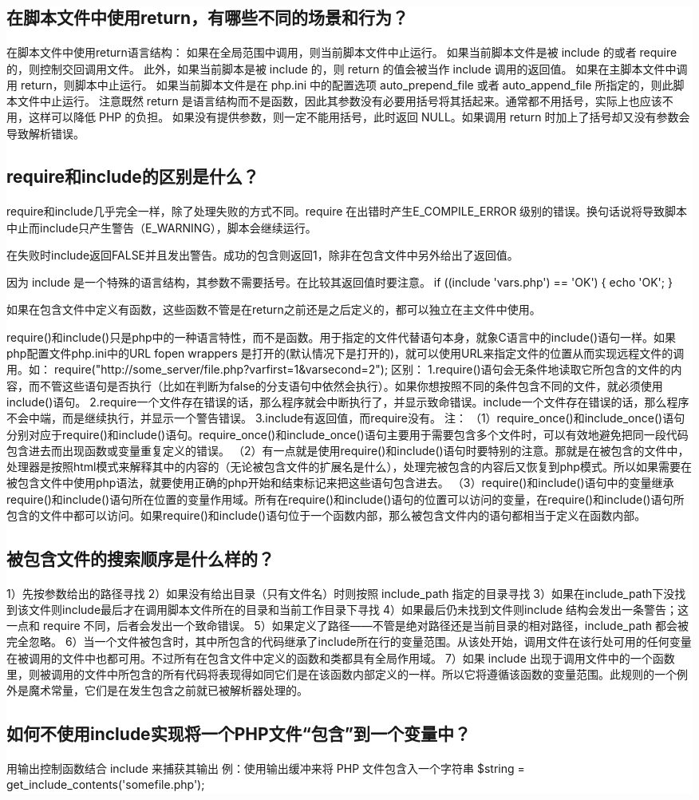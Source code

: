 ## 在脚本文件中使用return，有哪些不同的场景和行为？
在脚本文件中使用return语言结构：
如果在全局范围中调用，则当前脚本文件中止运行。
如果当前脚本文件是被 include 的或者 require 的，则控制交回调用文件。
此外，如果当前脚本是被 include 的，则 return 的值会被当作 include 调用的返回值。
如果在主脚本文件中调用 return，则脚本中止运行。
如果当前脚本文件是在 php.ini 中的配置选项 auto_prepend_file 或者 auto_append_file 所指定的，则此脚本文件中止运行。 
注意既然 return 是语言结构而不是函数，因此其参数没有必要用括号将其括起来。通常都不用括号，实际上也应该不用，这样可以降低 PHP 的负担。 如果没有提供参数，则一定不能用括号，此时返回 NULL。如果调用 return 时加上了括号却又没有参数会导致解析错误。

## require和include的区别是什么？
require和include几乎完全一样，除了处理失败的方式不同。require 在出错时产生E_COMPILE_ERROR 级别的错误。换句话说将导致脚本中止而include只产生警告（E_WARNING），脚本会继续运行。

在失败时include返回FALSE并且发出警告。成功的包含则返回1，除非在包含文件中另外给出了返回值。

因为 include 是一个特殊的语言结构，其参数不需要括号。在比较其返回值时要注意。 
if ((include 'vars.php') == 'OK') {
    echo 'OK';
}

如果在包含文件中定义有函数，这些函数不管是在return之前还是之后定义的，都可以独立在主文件中使用。

require()和include()只是php中的一种语言特性，而不是函数。用于指定的文件代替语句本身，就象C语言中的include()语句一样。如果php配置文件php.ini中的URL fopen wrappers 是打开的(默认情况下是打开的)，就可以使用URL来指定文件的位置从而实现远程文件的调用。如：
	require("http://some_server/file.php?varfirst=1&varsecond=2"); 
区别：
1.require()语句会无条件地读取它所包含的文件的内容，而不管这些语句是否执行（比如在判断为false的分支语句中依然会执行）。如果你想按照不同的条件包含不同的文件，就必须使用include()语句。
2.require一个文件存在错误的话，那么程序就会中断执行了，并显示致命错误。include一个文件存在错误的话，那么程序不会中端，而是继续执行，并显示一个警告错误。
3.include有返回值，而require没有。
注：
（1）require_once()和include_once()语句分别对应于require()和include()语句。require_once()和include_once()语句主要用于需要包含多个文件时，可以有效地避免把同一段代码包含进去而出现函数或变量重复定义的错误。
（2）有一点就是使用require()和include()语句时要特别的注意。那就是在被包含的文件中，处理器是按照html模式来解释其中的内容的（无论被包含文件的扩展名是什么），处理完被包含的内容后又恢复到php模式。所以如果需要在被包含文件中使用php语法，就要使用正确的php开始和结束标记来把这些语句包含进去。 
（3）require()和include()语句中的变量继承require()和include()语句所在位置的变量作用域。所有在require()和include()语句的位置可以访问的变量，在require()和include()语句所包含的文件中都可以访问。如果require()和include()语句位于一个函数内部，那么被包含文件内的语句都相当于定义在函数内部。

## 被包含文件的搜索顺序是什么样的？
1）先按参数给出的路径寻找
2）如果没有给出目录（只有文件名）时则按照 include_path 指定的目录寻找
3）如果在include_path下没找到该文件则include最后才在调用脚本文件所在的目录和当前工作目录下寻找
4）如果最后仍未找到文件则include 结构会发出一条警告；这一点和 require 不同，后者会发出一个致命错误。 
5）如果定义了路径——不管是绝对路径还是当前目录的相对路径，include_path 都会被完全忽略。
6）当一个文件被包含时，其中所包含的代码继承了include所在行的变量范围。从该处开始，调用文件在该行处可用的任何变量在被调用的文件中也都可用。不过所有在包含文件中定义的函数和类都具有全局作用域。 
7）如果 include 出现于调用文件中的一个函数里，则被调用的文件中所包含的所有代码将表现得如同它们是在该函数内部定义的一样。所以它将遵循该函数的变量范围。此规则的一个例外是魔术常量，它们是在发生包含之前就已被解析器处理的。

## 如何不使用include实现将一个PHP文件“包含”到一个变量中？
用输出控制函数结合 include 来捕获其输出
例：使用输出缓冲来将 PHP 文件包含入一个字符串
$string = get_include_contents('somefile.php');
